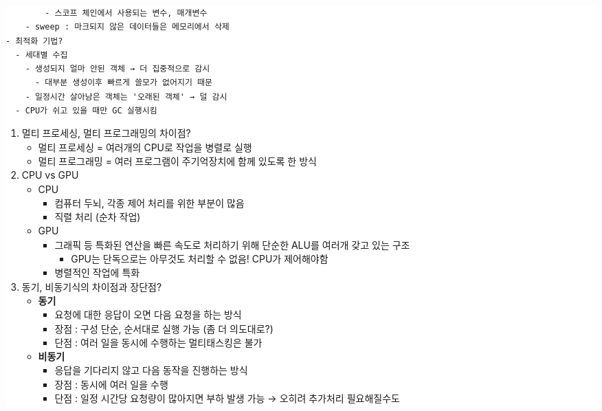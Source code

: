             - 스코프 체인에서 사용되는 변수, 매개변수
        - sweep : 마크되지 않은 데이터들은 메모리에서 삭제
    - 최적화 기법?
      - 세대별 수집
        - 생성되지 얼마 안된 객체 → 더 집중적으로 감시
          - 대부분 생성이후 빠르게 쓸모가 없어지기 때문
        - 일정시간 살아남은 객체는 '오래된 객체' → 덜 감시
      - CPU가 쉬고 있을 때만 GC 실행시킴
1.  멀티 프로세싱, 멀티 프로그래밍의 차이점?
    - 멀티 프로세싱 = 여러개의 CPU로 작업을 병렬로 실행
    - 멀티 프로그래밍 = 여러 프로그램이 주기억장치에 함께 있도록 한 방식
1.  CPU vs GPU
    - CPU
      - 컴퓨터 두뇌, 각종 제어 처리를 위한 부분이 많음
      - 직렬 처리 (순차 작업)
    - GPU
      - 그래픽 등 특화된 연산을 빠른 속도로 처리하기 위해 단순한 ALU를 여러개 갖고 있는 구조
        - GPU는 단독으로는 아무것도 처리할 수 없음! CPU가 제어해야함
      - 병렬적인 작업에 특화
1.  동기, 비동기식의 차이점과 장단점?
    - **동기**
      - 요청에 대한 응답이 오면 다음 요청을 하는 방식
      - 장점 : 구성 단순, 순서대로 실행 가능 (좀 더 의도대로?)
      - 단점 : 여러 일을 동시에 수행하는 멀티태스킹은 불가
    - **비동기**
      - 응답을 기다리지 않고 다음 동작을 진행하는 방식
      - 장점 : 동시에 여러 일을 수행
      - 단점 : 일정 시간당 요청량이 많아지면 부하 발생 가능 → 오히려 추가처리 필요해질수도
